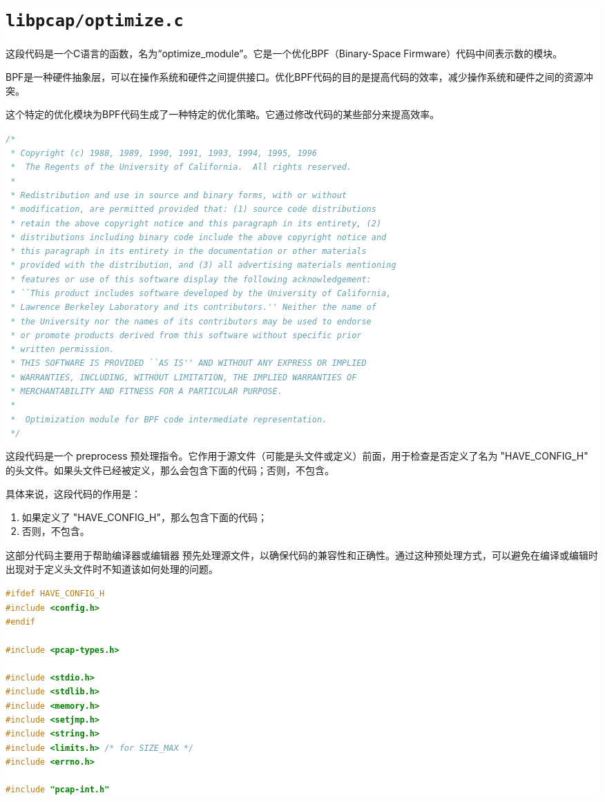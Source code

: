 # `libpcap/optimize.c`

这段代码是一个C语言的函数，名为“optimize_module”。它是一个优化BPF（Binary-Space Firmware）代码中间表示数的模块。

BPF是一种硬件抽象层，可以在操作系统和硬件之间提供接口。优化BPF代码的目的是提高代码的效率，减少操作系统和硬件之间的资源冲突。

这个特定的优化模块为BPF代码生成了一种特定的优化策略。它通过修改代码的某些部分来提高效率。


```cpp
/*
 * Copyright (c) 1988, 1989, 1990, 1991, 1993, 1994, 1995, 1996
 *	The Regents of the University of California.  All rights reserved.
 *
 * Redistribution and use in source and binary forms, with or without
 * modification, are permitted provided that: (1) source code distributions
 * retain the above copyright notice and this paragraph in its entirety, (2)
 * distributions including binary code include the above copyright notice and
 * this paragraph in its entirety in the documentation or other materials
 * provided with the distribution, and (3) all advertising materials mentioning
 * features or use of this software display the following acknowledgement:
 * ``This product includes software developed by the University of California,
 * Lawrence Berkeley Laboratory and its contributors.'' Neither the name of
 * the University nor the names of its contributors may be used to endorse
 * or promote products derived from this software without specific prior
 * written permission.
 * THIS SOFTWARE IS PROVIDED ``AS IS'' AND WITHOUT ANY EXPRESS OR IMPLIED
 * WARRANTIES, INCLUDING, WITHOUT LIMITATION, THE IMPLIED WARRANTIES OF
 * MERCHANTABILITY AND FITNESS FOR A PARTICULAR PURPOSE.
 *
 *  Optimization module for BPF code intermediate representation.
 */

```

这段代码是一个 preprocess 预处理指令。它作用于源文件（可能是头文件或定义）前面，用于检查是否定义了名为 "HAVE_CONFIG_H" 的头文件。如果头文件已经被定义，那么会包含下面的代码；否则，不包含。

具体来说，这段代码的作用是：

1. 如果定义了 "HAVE_CONFIG_H"，那么包含下面的代码；
2. 否则，不包含。

这部分代码主要用于帮助编译器或编辑器 预先处理源文件，以确保代码的兼容性和正确性。通过这种预处理方式，可以避免在编译或编辑时出现对于定义头文件时不知道该如何处理的问题。


```cpp
#ifdef HAVE_CONFIG_H
#include <config.h>
#endif

#include <pcap-types.h>

#include <stdio.h>
#include <stdlib.h>
#include <memory.h>
#include <setjmp.h>
#include <string.h>
#include <limits.h> /* for SIZE_MAX */
#include <errno.h>

#include "pcap-int.h"

```

